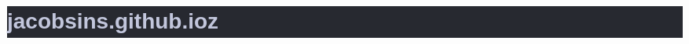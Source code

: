 # jacobsins.github.ioz

<!DOCTYPE html>
<html lang="en">
<head>
    <meta charset="UTF-8">
    <meta name="viewport" content="width=device-width, initial-scale=1.0">
    <title>Login & Register</title>
    <style>
        body {
            background-color: #272930;
            color: #c2c6dc;
            font-family: Arial, sans-serif;
        }

        .container {
            width: 400px;
            margin: 50px auto;
            padding: 20px;
            background-color: #313645;
            border-radius: 10px;
            box-shadow: 0px 0px 10px rgba(0, 0, 0, 0.5);
        }

        h2 {
            text-align: center;
        }

        label {
            display: block;
            margin-top: 10px;
            margin-bottom: 5px;
        }

        input {
            width: 100%;
            padding: 10px;
            margin-bottom: 10px;
            background-color: #313645;
            border: 1px solid #454b5e;
            color: #c2c6dc;
            border-radius: 5px;
        }

        input[type="checkbox"] {
            width: auto;
        }

        button {
            background-color: #3c3e4f;
            color: white;
            padding: 10px 20px;
            border: none;
            border-radius: 5px;
            cursor: pointer;
            margin-top: 10px;
        }
